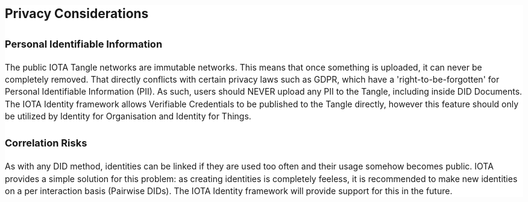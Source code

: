 ## Privacy Considerations

### Personal Identifiable Information

The public IOTA Tangle networks are immutable networks. This means that once something is uploaded, it can never be completely removed. That directly conflicts with certain privacy laws such as GDPR, which have a 'right-to-be-forgotten' for Personal Identifiable Information (PII). As such, users should NEVER upload any PII to the Tangle, including inside DID Documents. The IOTA Identity framework allows Verifiable Credentials to be published to the Tangle directly, however this feature should only be utilized by Identity for Organisation and Identity for Things. 

### Correlation Risks

As with any DID method, identities can be linked if they are used too often and their usage somehow becomes public. IOTA provides a simple solution for this problem: as creating identities is completely feeless, it is recommended to make new identities on a per interaction basis (Pairwise DIDs). The IOTA Identity framework will provide support for this in the future. 